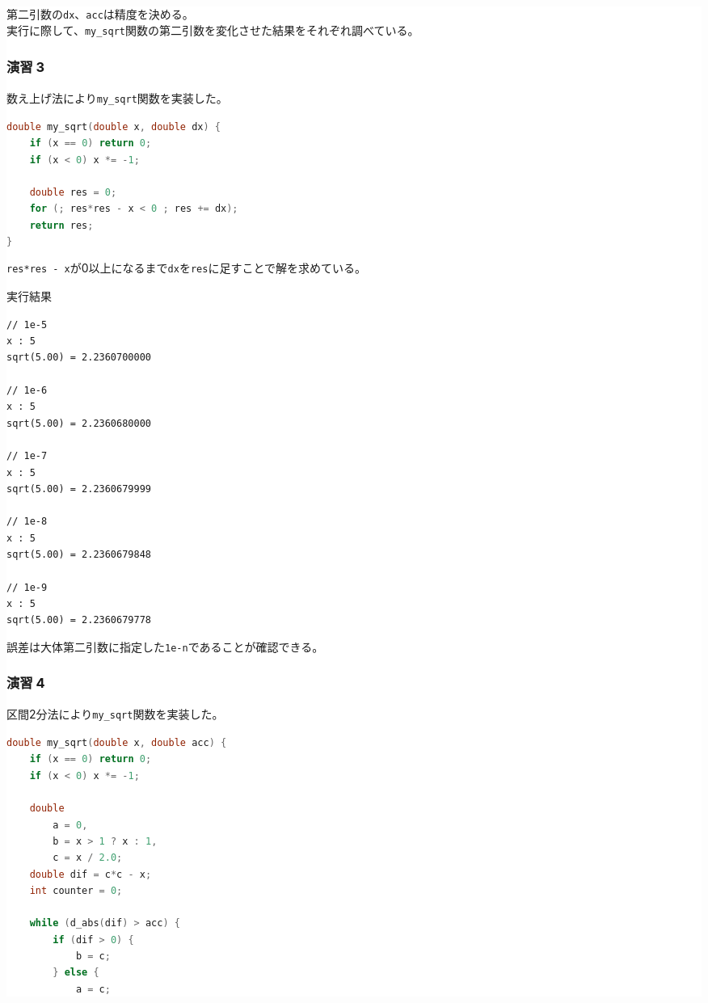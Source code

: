 第二引数の`dx`、`acc`は精度を決める。
\
実行に際して、`my_sqrt`関数の第二引数を変化させた結果をそれぞれ調べている。

### 演習 3

数え上げ法により`my_sqrt`関数を実装した。

```c
double my_sqrt(double x, double dx) {
    if (x == 0) return 0;
    if (x < 0) x *= -1;

    double res = 0;
    for (; res*res - x < 0 ; res += dx);
    return res;
}
```

`res*res - x`が0以上になるまで`dx`を`res`に足すことで解を求めている。

実行結果

```
// 1e-5
x : 5
sqrt(5.00) = 2.2360700000

// 1e-6
x : 5
sqrt(5.00) = 2.2360680000

// 1e-7
x : 5
sqrt(5.00) = 2.2360679999

// 1e-8
x : 5
sqrt(5.00) = 2.2360679848

// 1e-9
x : 5
sqrt(5.00) = 2.2360679778
```

誤差は大体第二引数に指定した`1e-n`であることが確認できる。

### 演習 4

区間2分法により`my_sqrt`関数を実装した。

```c
double my_sqrt(double x, double acc) {
    if (x == 0) return 0;
    if (x < 0) x *= -1;

    double
        a = 0,
        b = x > 1 ? x : 1,
        c = x / 2.0;
    double dif = c*c - x;
    int counter = 0;

    while (d_abs(dif) > acc) {
        if (dif > 0) {
            b = c;
        } else {
            a = c;
```